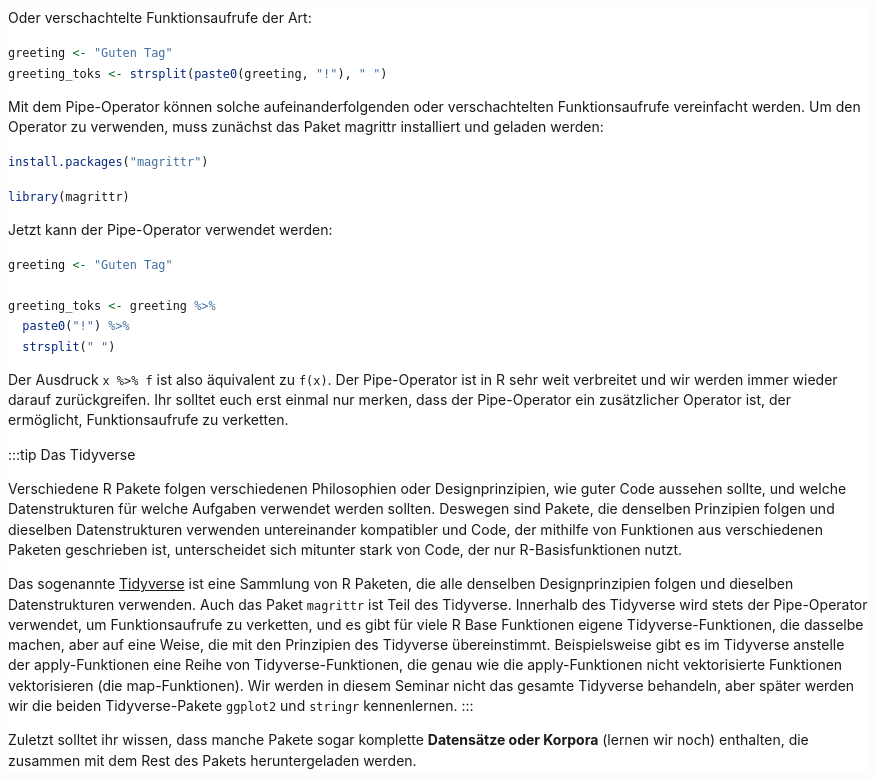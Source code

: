 Oder verschachtelte Funktionsaufrufe der Art: 


```r
greeting <- "Guten Tag"
greeting_toks <- strsplit(paste0(greeting, "!"), " ")
```

Mit dem Pipe-Operator können solche aufeinanderfolgenden oder verschachtelten Funktionsaufrufe vereinfacht werden. Um den Operator zu verwenden, muss zunächst das Paket magrittr installiert und geladen werden: 


```r
install.packages("magrittr")
```




```r
library(magrittr)
```

Jetzt kann der Pipe-Operator verwendet werden: 


```r
greeting <- "Guten Tag"

greeting_toks <- greeting %>%
  paste0("!") %>%
  strsplit(" ")
```


Der Ausdruck `x %>% f` ist also äquivalent zu `f(x)`. Der Pipe-Operator ist in R sehr weit verbreitet und wir werden immer wieder darauf zurückgreifen. Ihr solltet euch erst einmal nur merken, dass der Pipe-Operator ein zusätzlicher Operator ist, der ermöglicht, Funktionsaufrufe zu verketten. 

:::tip
Das Tidyverse

Verschiedene R Pakete folgen verschiedenen Philosophien oder Designprinzipien, wie guter Code aussehen sollte, und welche Datenstrukturen für welche Aufgaben verwendet werden sollten. Deswegen sind Pakete, die denselben Prinzipien folgen und dieselben Datenstrukturen verwenden untereinander kompatibler und Code, der mithilfe von Funktionen aus verschiedenen Paketen geschrieben ist, unterscheidet sich mitunter stark von Code, der nur R-Basisfunktionen nutzt.  

Das sogenannte [Tidyverse](https://www.tidyverse.org/) ist eine Sammlung von R Paketen, die alle denselben Designprinzipien folgen und dieselben Datenstrukturen verwenden. Auch das Paket `magrittr` ist Teil des Tidyverse. Innerhalb des Tidyverse wird stets der Pipe-Operator verwendet, um Funktionsaufrufe zu verketten, und es gibt für viele R Base Funktionen eigene Tidyverse-Funktionen, die dasselbe machen, aber auf eine Weise, die mit den Prinzipien des Tidyverse übereinstimmt. Beispielsweise gibt es im Tidyverse anstelle der apply-Funktionen eine Reihe von Tidyverse-Funktionen, die genau wie die apply-Funktionen nicht vektorisierte Funktionen vektorisieren (die map-Funktionen). Wir werden in diesem Seminar nicht das gesamte Tidyverse behandeln, aber später werden wir die beiden Tidyverse-Pakete `ggplot2` und `stringr` kennenlernen. 
:::

Zuletzt solltet ihr wissen, dass manche Pakete sogar komplette **Datensätze oder Korpora** (lernen wir noch) enthalten, die zusammen mit dem Rest des Pakets heruntergeladen werden. 
